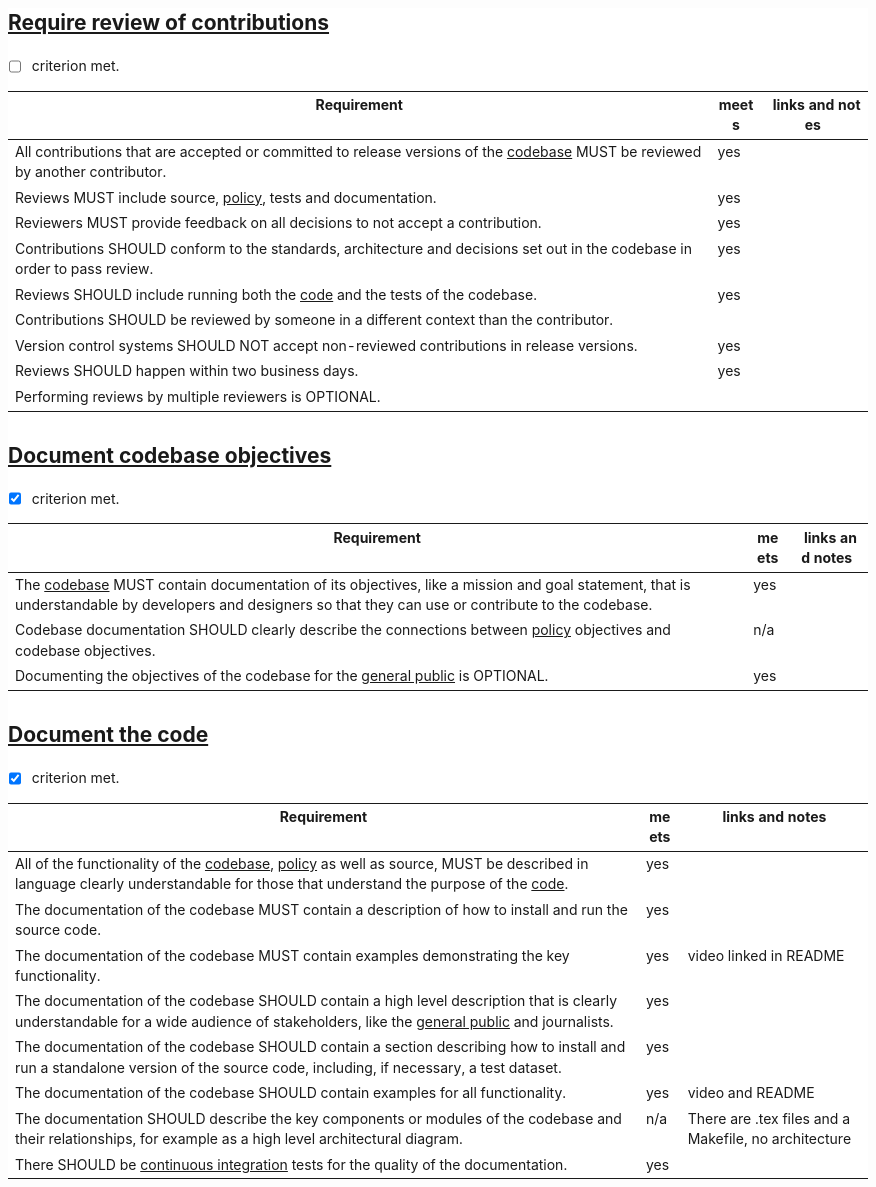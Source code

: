 ## [Require review of contributions](https://standard.publiccode.net/criteria/require-review.html)

- [ ] criterion met.

Requirement | meets | &nbsp;links&nbsp;and&nbsp;notes&nbsp;
-----|-----|-----
All contributions that are accepted or committed to release versions of the [codebase](https://standard.publiccode.net/glossary.html#codebase) MUST be reviewed by another contributor. | yes |
Reviews MUST include source, [policy](https://standard.publiccode.net/glossary.html#policy), tests and documentation. | yes |
Reviewers MUST provide feedback on all decisions to not accept a contribution. | yes |
Contributions SHOULD conform to the standards, architecture and decisions set out in the codebase in order to pass review. | yes |
Reviews SHOULD include running both the [code](https://standard.publiccode.net/glossary.html#code) and the tests of the codebase. | yes |
Contributions SHOULD be reviewed by someone in a different context than the contributor. |  |
Version control systems SHOULD NOT accept non-reviewed contributions in release versions. | yes |
Reviews SHOULD happen within two business days. | yes |
Performing reviews by multiple reviewers is OPTIONAL. |  |

## [Document codebase objectives](https://standard.publiccode.net/criteria/document-objectives.html)

- [x] criterion met.

Requirement | meets | &nbsp;links&nbsp;and&nbsp;notes&nbsp;
-----|-----|-----
The [codebase](https://standard.publiccode.net/glossary.html#codebase) MUST contain documentation of its objectives, like a mission and goal statement, that is understandable by developers and designers so that they can use or contribute to the codebase. | yes |
Codebase documentation SHOULD clearly describe the connections between [policy](https://standard.publiccode.net/glossary.html#policy) objectives and codebase objectives. | n/a |
Documenting the objectives of the codebase for the [general public](https://standard.publiccode.net/glossary.html#general-public) is OPTIONAL. | yes |

## [Document the code](https://standard.publiccode.net/criteria/documenting.html)

- [x] criterion met.

Requirement | meets | &nbsp;links&nbsp;and&nbsp;notes&nbsp;
-----|-----|-----
All of the functionality of the [codebase](https://standard.publiccode.net/glossary.html#codebase), [policy](https://standard.publiccode.net/glossary.html#policy) as well as source, MUST be described in language clearly understandable for those that understand the purpose of the [code](https://standard.publiccode.net/glossary.html#code). | yes |
The documentation of the codebase MUST contain a description of how to install and run the source code. | yes |
The documentation of the codebase MUST contain examples demonstrating the key functionality. | yes | video linked in README
The documentation of the codebase SHOULD contain a high level description that is clearly understandable for a wide audience of stakeholders, like the [general public](https://standard.publiccode.net/glossary.html#general-public) and journalists. | yes |
The documentation of the codebase SHOULD contain a section describing how to install and run a standalone version of the source code, including, if necessary, a test dataset. | yes |
The documentation of the codebase SHOULD contain examples for all functionality. | yes | video and README
The documentation SHOULD describe the key components or modules of the codebase and their relationships, for example as a high level architectural diagram. | n/a | There are .tex files and a Makefile, no architecture
There SHOULD be [continuous integration](https://standard.publiccode.net/glossary.html#continuous-integration) tests for the quality of the documentation. | yes |